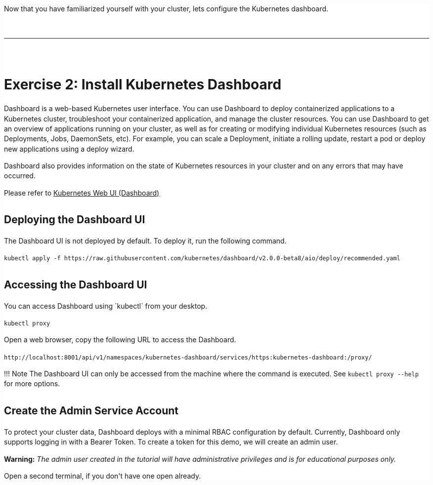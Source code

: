 Now that you have familiarized yourself with your cluster, lets configure the Kubernetes dashboard.

<br />

---

<br />

# Exercise 2: Install Kubernetes Dashboard

Dashboard is a web-based Kubernetes user interface. You can use Dashboard to deploy containerized applications to a Kubernetes cluster, troubleshoot your containerized application, and manage the cluster resources. You can use Dashboard to get an overview of applications running on your cluster, as well as for creating or modifying individual Kubernetes resources (such as Deployments, Jobs, DaemonSets, etc). For example, you can scale a Deployment, initiate a rolling update, restart a pod or deploy new applications using a deploy wizard.

Dashboard also provides information on the state of Kubernetes resources in your cluster and on any errors that may have occurred.

Please refer to [Kubernetes Web UI (Dashboard)](https://kubernetes.io/docs/tasks/access-application-cluster/web-ui-dashboard/)

<h2>Deploying the Dashboard UI</h2>
The Dashboard UI is not deployed by default. To deploy it, run the following command.

```
kubectl apply -f https://raw.githubusercontent.com/kubernetes/dashboard/v2.0.0-beta8/aio/deploy/recommended.yaml
```

<h2>Accessing the Dashboard UI</h2>
You can access Dashboard using `kubectl` from your desktop.

```
kubectl proxy
```

Open a web browser, copy the following URL to access the Dashboard.

```
http://localhost:8001/api/v1/namespaces/kubernetes-dashboard/services/https:kubernetes-dashboard:/proxy/
```
!!! Note
    The Dashboard UI can only be accessed from the machine where the command is executed. See `kubectl proxy --help` for more options.


<h2>Create the Admin Service Account</h2>

To protect your cluster data, Dashboard deploys with a minimal RBAC configuration by default. Currently, Dashboard only supports logging in with a Bearer Token. To create a token for this demo, we will create an admin user.

**Warning:** *_The admin user created in the tutorial will have administrative privileges and is for educational purposes only._*

Open a second terminal, if you don't have one open already. 
